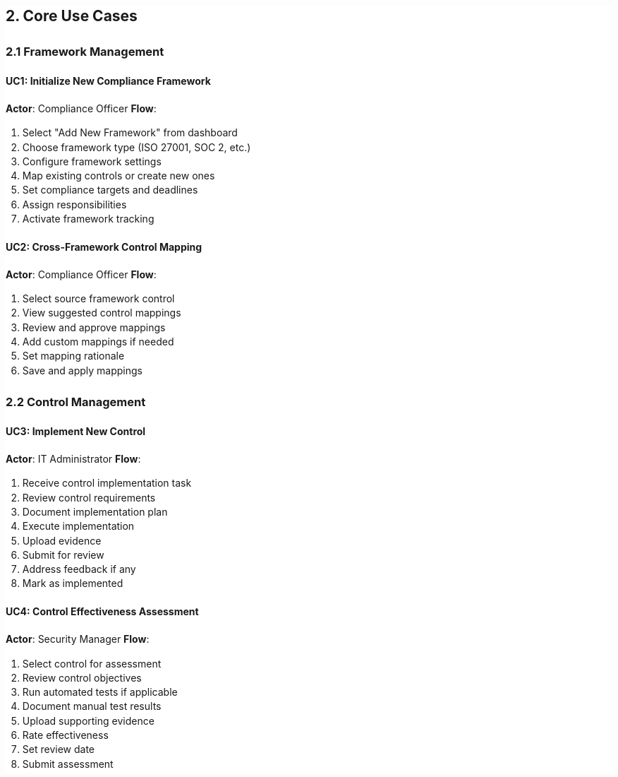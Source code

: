 ## 2. Core Use Cases

### 2.1 Framework Management

#### UC1: Initialize New Compliance Framework
**Actor**: Compliance Officer
**Flow**:
1. Select "Add New Framework" from dashboard
2. Choose framework type (ISO 27001, SOC 2, etc.)
3. Configure framework settings
4. Map existing controls or create new ones
5. Set compliance targets and deadlines
6. Assign responsibilities
7. Activate framework tracking

#### UC2: Cross-Framework Control Mapping
**Actor**: Compliance Officer
**Flow**:
1. Select source framework control
2. View suggested control mappings
3. Review and approve mappings
4. Add custom mappings if needed
5. Set mapping rationale
6. Save and apply mappings

### 2.2 Control Management

#### UC3: Implement New Control
**Actor**: IT Administrator
**Flow**:
1. Receive control implementation task
2. Review control requirements
3. Document implementation plan
4. Execute implementation
5. Upload evidence
6. Submit for review
7. Address feedback if any
8. Mark as implemented

#### UC4: Control Effectiveness Assessment
**Actor**: Security Manager
**Flow**:
1. Select control for assessment
2. Review control objectives
3. Run automated tests if applicable
4. Document manual test results
5. Upload supporting evidence
6. Rate effectiveness
7. Set review date
8. Submit assessment

